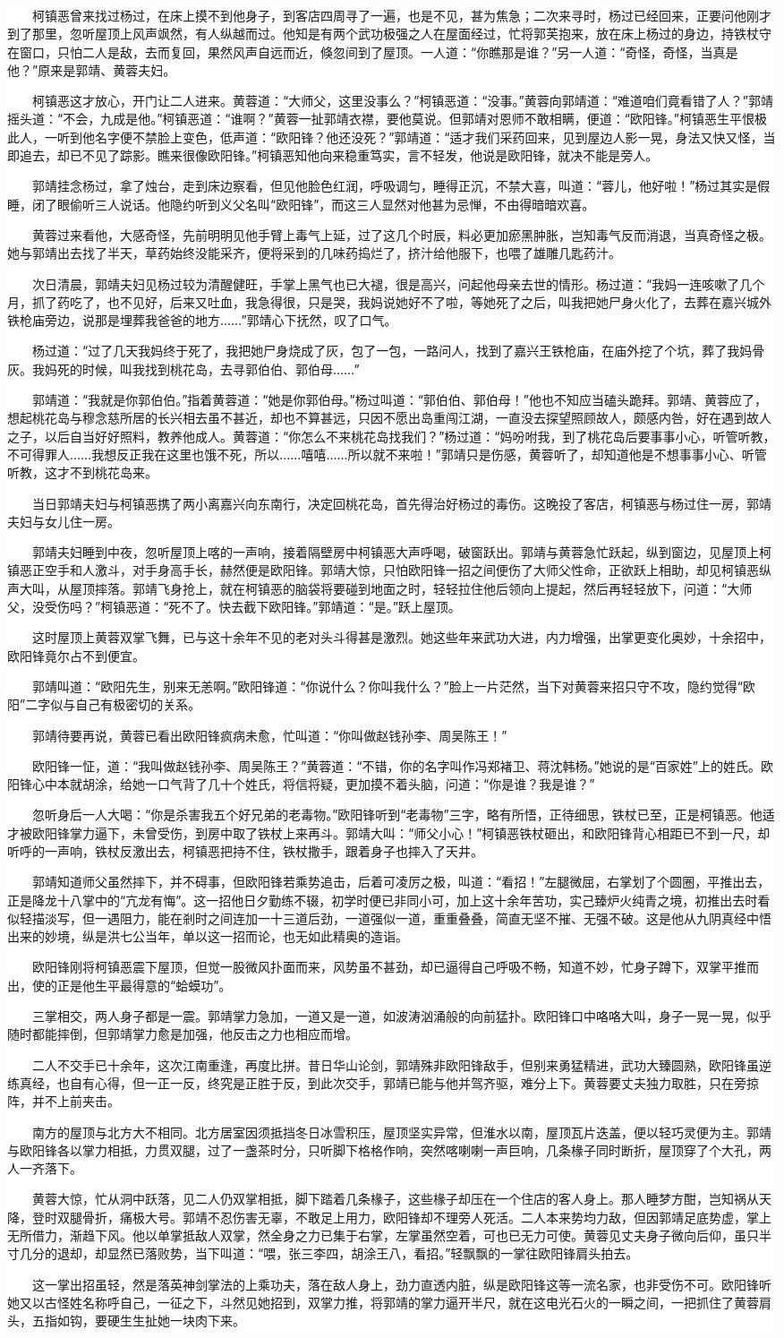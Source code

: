 　　柯镇恶曾来找过杨过，在床上摸不到他身子，到客店四周寻了一遍，也是不见，甚为焦急；二次来寻时，杨过已经回来，正要问他刚才到了那里，忽听屋顶上风声飒然，有人纵越而过。他知是有两个武功极强之人在屋面经过，忙将郭芙抱来，放在床上杨过的身边，持铁杖守在窗口，只怕二人是敌，去而复回，果然风声自远而近，倏忽间到了屋顶。一人道：“你瞧那是谁？”另一人道：“奇怪，奇怪，当真是他？”原来是郭靖、黄蓉夫妇。

　　柯镇恶这才放心，开门让二人进来。黄蓉道：“大师父，这里没事么？”柯镇恶道：“没事。”黄蓉向郭靖道：“难道咱们竟看错了人？”郭靖摇头道：“不会，九成是他。”柯镇恶道：“谁啊？”黄蓉一扯郭靖衣襟，要他莫说。但郭靖对恩师不敢相瞒，便道：“欧阳锋。”柯镇恶生平恨极此人，一听到他名字便不禁脸上变色，低声道：“欧阳锋？他还没死？”郭靖道：“适才我们采药回来，见到屋边人影一晃，身法又快又怪，当即追去，却已不见了踪影。瞧来很像欧阳锋。”柯镇恶知他向来稳重笃实，言不轻发，他说是欧阳锋，就决不能是旁人。

　　郭靖挂念杨过，拿了烛台，走到床边察看，但见他脸色红润，呼吸调匀，睡得正沉，不禁大喜，叫道：“蓉儿，他好啦！”杨过其实是假睡，闭了眼偷听三人说话。他隐约听到义父名叫“欧阳锋”，而这三人显然对他甚为忌惮，不由得暗暗欢喜。

　　黄蓉过来看他，大感奇怪，先前明明见他手臂上毒气上延，过了这几个时辰，料必更加瘀黑肿胀，岂知毒气反而消退，当真奇怪之极。她与郭靖出去找了半天，草药始终没能采齐，便将采到的几味药捣烂了，挤汁给他服下，也喂了雄雕几匙药汁。

　　次日清晨，郭靖夫妇见杨过较为清醒健旺，手掌上黑气也已大褪，很是高兴，问起他母亲去世的情形。杨过道：“我妈一连咳嗽了几个月，抓了药吃了，也不见好，后来又吐血，我急得很，只是哭，我妈说她好不了啦，等她死了之后，叫我把她尸身火化了，去葬在嘉兴城外铁枪庙旁边，说那是埋葬我爸爸的地方……”郭靖心下抚然，叹了口气。

　　杨过道：“过了几天我妈终于死了，我把她尸身烧成了灰，包了一包，一路问人，找到了嘉兴王铁枪庙，在庙外挖了个坑，葬了我妈骨灰。我妈死的时候，叫我找到桃花岛，去寻郭伯伯、郭伯母……”

　　郭靖道：“我就是你郭伯伯。”指着黄蓉道：“她是你郭伯母。”杨过叫道：“郭伯伯、郭伯母！”他也不知应当磕头跪拜。郭靖、黄蓉应了，想起桃花岛与穆念慈所居的长兴相去虽不甚近，却也不算甚远，只因不愿出岛重闯江湖，一直没去探望照顾故人，颇感内咎，好在遇到故人之子，以后自当好好照料，教养他成人。黄蓉道：“你怎么不来桃花岛找我们？”杨过道：“妈吩咐我，到了桃花岛后要事事小心，听管听教，不可得罪人……我想反正我在这里也饿不死，所以……嘻嘻……所以就不来啦！”郭靖只是伤感，黄蓉听了，却知道他是不想事事小心、听管听教，这才不到桃花岛来。

　　当日郭靖夫妇与柯镇恶携了两小离嘉兴向东南行，决定回桃花岛，首先得治好杨过的毒伤。这晚投了客店，柯镇恶与杨过住一房，郭靖夫妇与女儿住一房。

　　郭靖夫妇睡到中夜，忽听屋顶上喀的一声响，接着隔壁房中柯镇恶大声呼喝，破窗跃出。郭靖与黄蓉急忙跃起，纵到窗边，见屋顶上柯镇恶正空手和人激斗，对手身高手长，赫然便是欧阳锋。郭靖大惊，只怕欧阳锋一招之间便伤了大师父性命，正欲跃上相助，却见柯镇恶纵声大叫，从屋顶摔落。郭靖飞身抢上，就在柯镇恶的脑袋将要碰到地面之时，轻轻拉住他后领向上提起，然后再轻轻放下，问道：“大师父，没受伤吗？”柯镇恶道：“死不了。快去截下欧阳锋。”郭靖道：“是。”跃上屋顶。

　　这时屋顶上黄蓉双掌飞舞，已与这十余年不见的老对头斗得甚是激烈。她这些年来武功大进，内力增强，出掌更变化奥妙，十余招中，欧阳锋竟尔占不到便宜。

　　郭靖叫道：“欧阳先生，别来无恙啊。”欧阳锋道：“你说什么？你叫我什么？”脸上一片茫然，当下对黄蓉来招只守不攻，隐约觉得“欧阳”二字似与自己有极密切的关系。

　　郭靖待要再说，黄蓉已看出欧阳锋疯病未愈，忙叫道：“你叫做赵钱孙李、周吴陈王！”

　　欧阳锋一怔，道：“我叫做赵钱孙李、周吴陈王？”黄蓉道：“不错，你的名字叫作冯郑褚卫、蒋沈韩杨。”她说的是“百家姓”上的姓氏。欧阳锋心中本就胡涂，给她一口气背了几十个姓氏，将信将疑，更加摸不着头脑，问道：“你是谁？我是谁？”

　　忽听身后一人大喝：“你是杀害我五个好兄弟的老毒物。”欧阳锋听到“老毒物”三字，略有所悟，正待细思，铁杖已至，正是柯镇恶。他适才被欧阳锋掌力逼下，未曾受伤，到房中取了铁杖上来再斗。郭靖大叫：“师父小心！”柯镇恶铁杖砸出，和欧阳锋背心相距已不到一尺，却听呼的一声响，铁杖反激出去，柯镇恶把持不住，铁杖撒手，跟着身子也摔入了天井。

　　郭靖知道师父虽然摔下，并不碍事，但欧阳锋若乘势追击，后着可凌厉之极，叫道：“看招！”左腿微屈，右掌划了个圆圈，平推出去，正是降龙十八掌中的“亢龙有悔”。这一招他日夕勤练不辍，初学时便已非同小可，加上这十余年苦功，实己臻炉火纯青之境，初推出去时看似轻描淡写，但一遇阻力，能在剎时之间连加一十三道后劲，一道强似一道，重重叠叠，简直无坚不摧、无强不破。这是他从九阴真经中悟出来的妙境，纵是洪七公当年，单以这一招而论，也无如此精奥的造诣。

　　欧阳锋刚将柯镇恶震下屋顶，但觉一股微风扑面而来，风势虽不甚劲，却已逼得自己呼吸不畅，知道不妙，忙身子蹲下，双掌平推而出，使的正是他生平最得意的“蛤蟆功”。

　　三掌相交，两人身子都是一震。郭靖掌力急加，一道又是一道，如波涛汹涌般的向前猛扑。欧阳锋口中咯咯大叫，身子一晃一晃，似乎随时都能摔倒，但郭靖掌力愈是加强，他反击之力也相应而增。

　　二人不交手已十余年，这次江南重逢，再度比拼。昔日华山论剑，郭靖殊非欧阳锋敌手，但别来勇猛精进，武功大臻圆熟，欧阳锋虽逆练真经，也自有心得，但一正一反，终究是正胜于反，到此次交手，郭靖已能与他并驾齐驱，难分上下。黄蓉要丈夫独力取胜，只在旁掠阵，并不上前夹击。

　　南方的屋顶与北方大不相同。北方居室因须抵挡冬日冰雪积压，屋顶坚实异常，但淮水以南，屋顶瓦片迭盖，便以轻巧灵便为主。郭靖与欧阳锋各以掌力相抵，力贯双腿，过了一盏茶时分，只听脚下格格作响，突然喀喇喇一声巨响，几条椽子同时断折，屋顶穿了个大孔，两人一齐落下。

　　黄蓉大惊，忙从洞中跃落，见二人仍双掌相抵，脚下踏着几条椽子，这些椽子却压在一个住店的客人身上。那人睡梦方酣，岂知祸从天降，登时双腿骨折，痛极大号。郭靖不忍伤害无辜，不敢足上用力，欧阳锋却不理旁人死活。二人本来势均力敌，但因郭靖足底势虚，掌上无所借力，渐趋下风。他以单掌抵敌人双掌，然全身之力已集于右掌，左掌虽然空着，可也已无力可使。黄蓉见丈夫身子微向后仰，虽只半寸几分的退却，却显然已落败势，当下叫道：“喂，张三李四，胡涂王八，看招。”轻飘飘的一掌往欧阳锋肩头拍去。

　　这一掌出招虽轻，然是落英神剑掌法的上乘功夫，落在敌人身上，劲力直透内脏，纵是欧阳锋这等一流名家，也非受伤不可。欧阳锋听她又以古怪姓名称呼自己，一征之下，斗然见她招到，双掌力推，将郭靖的掌力逼开半尺，就在这电光石火的一瞬之间，一把抓住了黄蓉肩头，五指如钩，要硬生生扯她一块肉下来。
